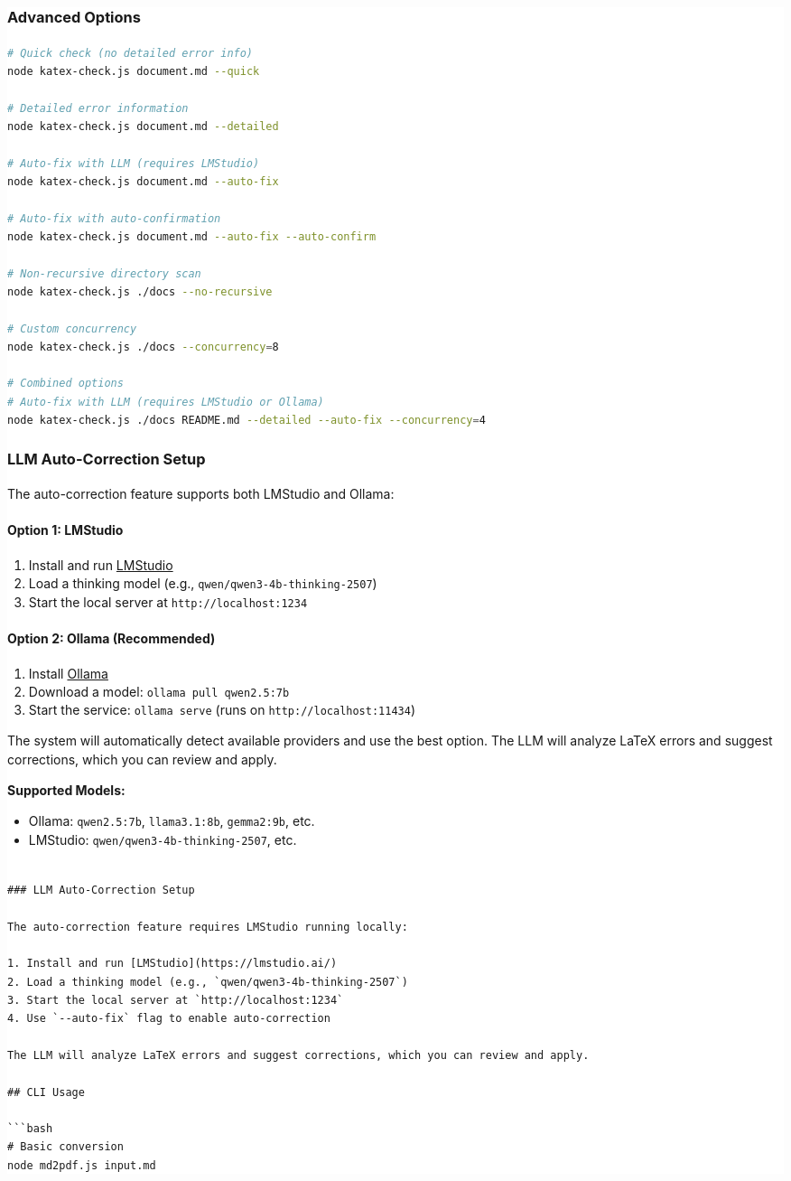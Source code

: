 ### Advanced Options

```bash
# Quick check (no detailed error info)
node katex-check.js document.md --quick

# Detailed error information
node katex-check.js document.md --detailed

# Auto-fix with LLM (requires LMStudio)
node katex-check.js document.md --auto-fix

# Auto-fix with auto-confirmation
node katex-check.js document.md --auto-fix --auto-confirm

# Non-recursive directory scan
node katex-check.js ./docs --no-recursive

# Custom concurrency
node katex-check.js ./docs --concurrency=8

# Combined options
# Auto-fix with LLM (requires LMStudio or Ollama)
node katex-check.js ./docs README.md --detailed --auto-fix --concurrency=4
```

### LLM Auto-Correction Setup

The auto-correction feature supports both LMStudio and Ollama:

#### Option 1: LMStudio
1. Install and run [LMStudio](https://lmstudio.ai/)
2. Load a thinking model (e.g., `qwen/qwen3-4b-thinking-2507`)
3. Start the local server at `http://localhost:1234`

#### Option 2: Ollama (Recommended)
1. Install [Ollama](https://ollama.ai/)
2. Download a model: `ollama pull qwen2.5:7b`
3. Start the service: `ollama serve` (runs on `http://localhost:11434`)

The system will automatically detect available providers and use the best option. The LLM will analyze LaTeX errors and suggest corrections, which you can review and apply.

**Supported Models:**
- Ollama: `qwen2.5:7b`, `llama3.1:8b`, `gemma2:9b`, etc.
- LMStudio: `qwen/qwen3-4b-thinking-2507`, etc.
```

### LLM Auto-Correction Setup

The auto-correction feature requires LMStudio running locally:

1. Install and run [LMStudio](https://lmstudio.ai/)
2. Load a thinking model (e.g., `qwen/qwen3-4b-thinking-2507`)
3. Start the local server at `http://localhost:1234`
4. Use `--auto-fix` flag to enable auto-correction

The LLM will analyze LaTeX errors and suggest corrections, which you can review and apply.

## CLI Usage

```bash
# Basic conversion
node md2pdf.js input.md

```